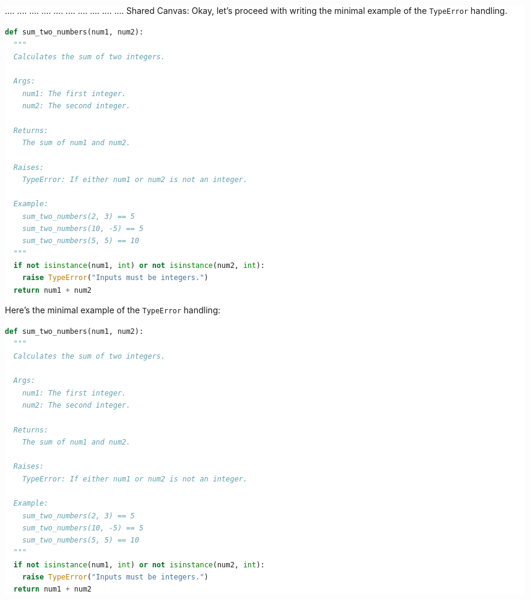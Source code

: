 
  ....  ....  ....  ....  ....  ....  ....  ....  ....  ....
Shared Canvas:
Okay, let’s proceed with writing the minimal example of the `TypeError` handling.

```python
def sum_two_numbers(num1, num2):
  """
  Calculates the sum of two integers.

  Args:
    num1: The first integer.
    num2: The second integer.

  Returns:
    The sum of num1 and num2.

  Raises:
    TypeError: If either num1 or num2 is not an integer.

  Example:
    sum_two_numbers(2, 3) == 5
    sum_two_numbers(10, -5) == 5
    sum_two_numbers(5, 5) == 10
  """
  if not isinstance(num1, int) or not isinstance(num2, int):
    raise TypeError("Inputs must be integers.")
  return num1 + num2
```

Here’s the minimal example of the `TypeError` handling:

```python
def sum_two_numbers(num1, num2):
  """
  Calculates the sum of two integers.

  Args:
    num1: The first integer.
    num2: The second integer.

  Returns:
    The sum of num1 and num2.

  Raises:
    TypeError: If either num1 or num2 is not an integer.

  Example:
    sum_two_numbers(2, 3) == 5
    sum_two_numbers(10, -5) == 5
    sum_two_numbers(5, 5) == 10
  """
  if not isinstance(num1, int) or not isinstance(num2, int):
    raise TypeError("Inputs must be integers.")
  return num1 + num2
```
